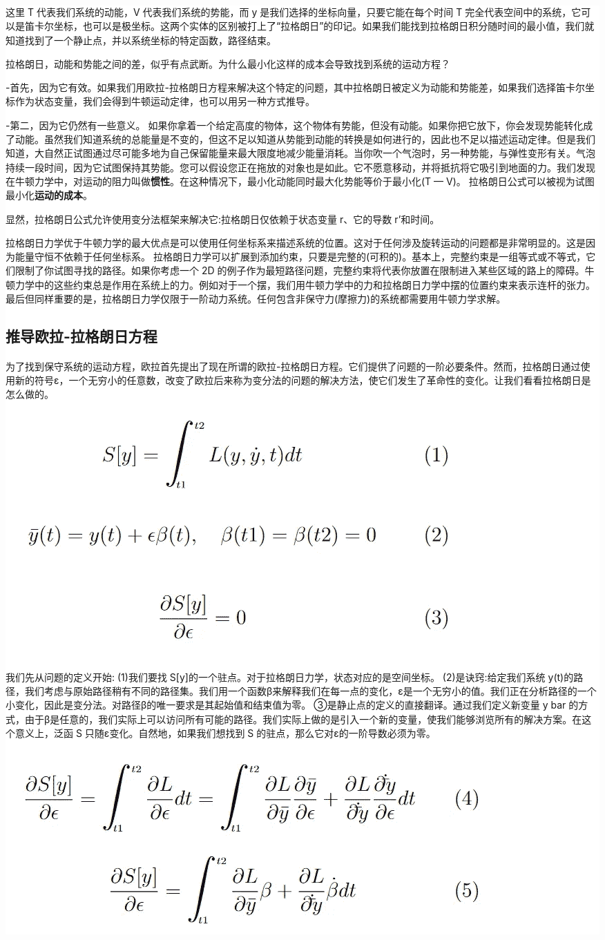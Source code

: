这里 T 代表我们系统的动能，V 代表我们系统的势能，而 y 是我们选择的坐标向量，只要它能在每个时间 T 完全代表空间中的系统，它可以是笛卡尔坐标，也可以是极坐标。这两个实体的区别被打上了“拉格朗日”的印记。如果我们能找到拉格朗日积分随时间的最小值，我们就知道找到了一个静止点，并以系统坐标的特定函数，路径结束。

拉格朗日，动能和势能之间的差，似乎有点武断。为什么最小化这样的成本会导致找到系统的运动方程？

-首先，因为它有效。如果我们用欧拉-拉格朗日方程来解决这个特定的问题，其中拉格朗日被定义为动能和势能差，如果我们选择笛卡尔坐标作为状态变量，我们会得到牛顿运动定律，也可以用另一种方式推导。

-第二，因为它仍然有一些意义。
如果你拿着一个给定高度的物体，这个物体有势能，但没有动能。如果你把它放下，你会发现势能转化成了动能。虽然我们知道系统的总能量是不变的，但这不足以知道从势能到动能的转换是如何进行的，因此也不足以描述运动定律。但是我们知道，大自然正试图通过尽可能多地为自己保留能量来最大限度地减少能量消耗。当你吹一个气泡时，另一种势能，与弹性变形有关。气泡持续一段时间，因为它试图保持其势能。您可以假设您正在拖放的对象也是如此。它不愿意移动，并将抵抗将它吸引到地面的力。我们发现在牛顿力学中，对运动的阻力叫做**惯性**。在这种情况下，最小化动能同时最大化势能等价于最小化(T — V)。
拉格朗日公式可以被视为试图最小化**运动的成本**。

显然，拉格朗日公式允许使用变分法框架来解决它:拉格朗日仅依赖于状态变量 r、它的导数 r’和时间。

拉格朗日力学优于牛顿力学的最大优点是可以使用任何坐标系来描述系统的位置。这对于任何涉及旋转运动的问题都是非常明显的。这是因为能量守恒不依赖于任何坐标系。
拉格朗日力学可以扩展到添加约束，只要是完整的(可积的)。基本上，完整约束是一组等式或不等式，它们限制了你试图寻找的路径。如果你考虑一个 2D 的例子作为最短路径问题，完整约束将代表你放置在限制进入某些区域的路上的障碍。牛顿力学中的这些约束总是作用在系统上的力。例如对于一个摆，我们用牛顿力学中的力和拉格朗日力学中摆的位置约束来表示连杆的张力。
最后但同样重要的是，拉格朗日力学仅限于一阶动力系统。任何包含非保守力(摩擦力)的系统都需要用牛顿力学求解。

## 推导欧拉-拉格朗日方程

为了找到保守系统的运动方程，欧拉首先提出了现在所谓的欧拉-拉格朗日方程。它们提供了问题的一阶必要条件。然而，拉格朗日通过使用新的符号ε，一个无穷小的任意数，改变了欧拉后来称为变分法的问题的解决方法，使它们发生了革命性的变化。让我们看看拉格朗日是怎么做的。

![](img/4387dce7fed5b860292a9ba834202f6c.png)

我们先从问题的定义开始:
(1)我们要找 S[y]的一个驻点。对于拉格朗日力学，状态对应的是空间坐标。
(2)是诀窍:给定我们系统 y(t)的路径，我们考虑与原始路径稍有不同的路径集。我们用一个函数β来解释我们在每一点的变化，ε是一个无穷小的值。我们正在分析路径的一个小变化，因此是变分法。对路径β的唯一要求是其起始值和结束值为零。
③是静止点的定义的直接翻译。通过我们定义新变量 y bar 的方式，由于β是任意的，我们实际上可以访问所有可能的路径。我们实际上做的是引入一个新的变量，使我们能够浏览所有的解决方案。在这个意义上，泛函 S 只随ε变化。自然地，如果我们想找到 S 的驻点，那么它对ε的一阶导数必须为零。

![](img/50135310e3582e3a8cc5c1fdae7e7c71.png)